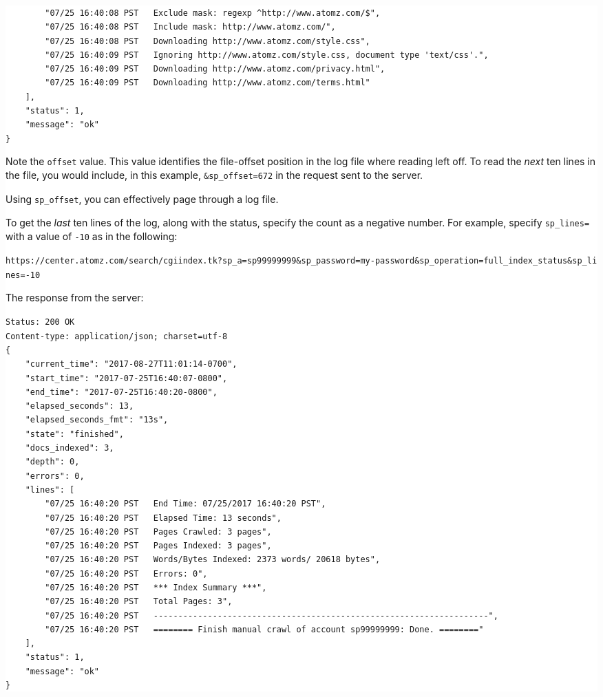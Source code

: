 ```
        "07/25 16:40:08 PST   Exclude mask: regexp ^http://www.atomz.com/$", 
        "07/25 16:40:08 PST   Include mask: http://www.atomz.com/", 
        "07/25 16:40:08 PST   Downloading http://www.atomz.com/style.css", 
        "07/25 16:40:09 PST   Ignoring http://www.atomz.com/style.css, document type 'text/css'.", 
        "07/25 16:40:09 PST   Downloading http://www.atomz.com/privacy.html", 
        "07/25 16:40:09 PST   Downloading http://www.atomz.com/terms.html" 
    ], 
    "status": 1, 
    "message": "ok" 
}
```

Note the `offset` value. This value identifies the file-offset position in the log file where reading left off. To read the *next* ten lines in the file, you would include, in this example, `&sp_offset=672` in the request sent to the server.

Using `sp_offset`, you can effectively page through a log file.

To get the *last* ten lines of the log, along with the status, specify the count as a negative number. For example, specify `sp_lines=` with a value of `-10` as in the following:

```
https://center.atomz.com/search/cgiindex.tk?sp_a=sp99999999&sp_password=my-password&sp_operation=full_index_status&sp_lines=-10
```

The response from the server: 

```
Status: 200 OK 
Content-type: application/json; charset=utf-8 
{ 
    "current_time": "2017-08-27T11:01:14-0700", 
    "start_time": "2017-07-25T16:40:07-0800", 
    "end_time": "2017-07-25T16:40:20-0800", 
    "elapsed_seconds": 13, 
    "elapsed_seconds_fmt": "13s", 
    "state": "finished", 
    "docs_indexed": 3, 
    "depth": 0, 
    "errors": 0, 
    "lines": [ 
        "07/25 16:40:20 PST   End Time: 07/25/2017 16:40:20 PST", 
        "07/25 16:40:20 PST   Elapsed Time: 13 seconds", 
        "07/25 16:40:20 PST   Pages Crawled: 3 pages", 
        "07/25 16:40:20 PST   Pages Indexed: 3 pages", 
        "07/25 16:40:20 PST   Words/Bytes Indexed: 2373 words/ 20618 bytes", 
        "07/25 16:40:20 PST   Errors: 0", 
        "07/25 16:40:20 PST   *** Index Summary ***", 
        "07/25 16:40:20 PST   Total Pages: 3", 
        "07/25 16:40:20 PST   --------------------------------------------------------------------", 
        "07/25 16:40:20 PST   ======== Finish manual crawl of account sp99999999: Done. ========" 
    ], 
    "status": 1, 
    "message": "ok" 
}
```
